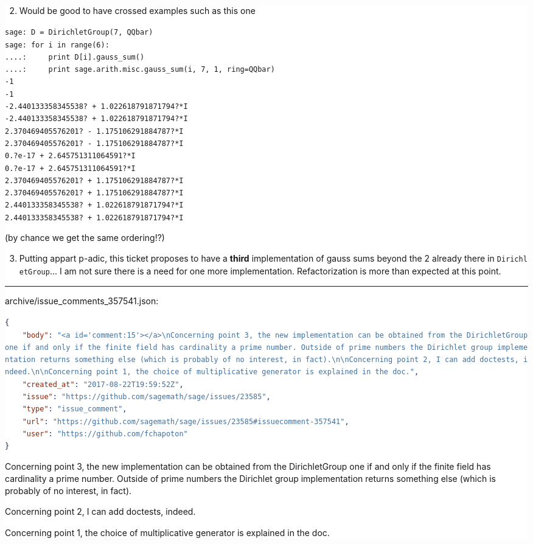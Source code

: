 2. Would be good to have crossed examples such as this one

```
sage: D = DirichletGroup(7, QQbar)
sage: for i in range(6):
....:     print D[i].gauss_sum()
....:     print sage.arith.misc.gauss_sum(i, 7, 1, ring=QQbar)
-1
-1
-2.440133358345538? + 1.022618791871794?*I
-2.440133358345538? + 1.022618791871794?*I
2.370469405576201? - 1.175106291884787?*I
2.370469405576201? - 1.175106291884787?*I
0.?e-17 + 2.645751311064591?*I
0.?e-17 + 2.645751311064591?*I
2.370469405576201? + 1.175106291884787?*I
2.370469405576201? + 1.175106291884787?*I
2.440133358345538? + 1.022618791871794?*I
2.440133358345538? + 1.022618791871794?*I
```
(by chance we get the same ordering!?)


3. Putting appart p-adic, this ticket proposes to have a **third** implementation of gauss sums beyond the 2 already there in `DirichletGroup`... I am not sure there is a need for one more implementation. Refactorization is more than expected at this point.



---

archive/issue_comments_357541.json:
```json
{
    "body": "<a id='comment:15'></a>\nConcerning point 3, the new implementation can be obtained from the DirichletGroup one if and only if the finite field has cardinality a prime number. Outside of prime numbers the Dirichlet group implementation returns something else (which is probably of no interest, in fact).\n\nConcerning point 2, I can add doctests, indeed.\n\nConcerning point 1, the choice of multiplicative generator is explained in the doc.",
    "created_at": "2017-08-22T19:59:52Z",
    "issue": "https://github.com/sagemath/sage/issues/23585",
    "type": "issue_comment",
    "url": "https://github.com/sagemath/sage/issues/23585#issuecomment-357541",
    "user": "https://github.com/fchapoton"
}
```

<a id='comment:15'></a>
Concerning point 3, the new implementation can be obtained from the DirichletGroup one if and only if the finite field has cardinality a prime number. Outside of prime numbers the Dirichlet group implementation returns something else (which is probably of no interest, in fact).

Concerning point 2, I can add doctests, indeed.

Concerning point 1, the choice of multiplicative generator is explained in the doc.

